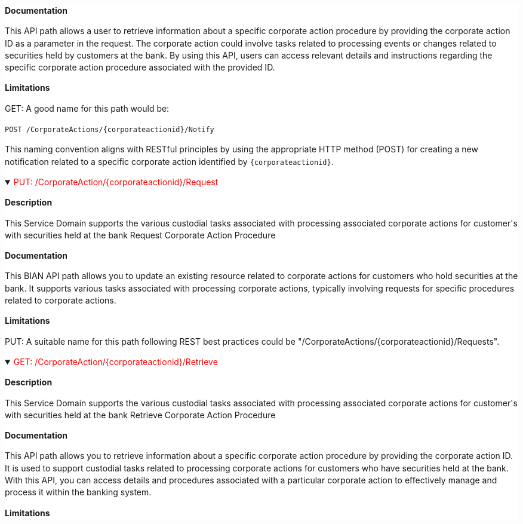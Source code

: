   **Documentation**

  This API path allows a user to retrieve information about a specific corporate action procedure by providing the corporate action ID as a parameter in the request. The corporate action could involve tasks related to processing events or changes related to securities held by customers at the bank. By using this API, users can access relevant details and instructions regarding the specific corporate action procedure associated with the provided ID.

  **Limitations**

  GET: A good name for this path would be: 

`POST /CorporateActions/{corporateactionid}/Notify`

This naming convention aligns with RESTful principles by using the appropriate HTTP method (POST) for creating a new notification related to a specific corporate action identified by `{corporateactionid}`.

</details>

<details open>
  <summary><span style='color:red;'>PUT: /CorporateAction/{corporateactionid}/Request</span></summary>

  **Description**

  This Service Domain supports the various custodial tasks associated with processing associated corporate actions for customer's with securities held at the bank Request Corporate Action Procedure

  **Documentation**

  This BIAN API path allows you to update an existing resource related to corporate actions for customers who hold securities at the bank. It supports various tasks associated with processing corporate actions, typically involving requests for specific procedures related to corporate actions.

  **Limitations**

  PUT: A suitable name for this path following REST best practices could be "/CorporateActions/{corporateactionid}/Requests".

</details>

<details open>
  <summary><span style='color:red;'>GET: /CorporateAction/{corporateactionid}/Retrieve</span></summary>

  **Description**

  This Service Domain supports the various custodial tasks associated with processing associated corporate actions for customer's with securities held at the bank Retrieve Corporate Action Procedure

  **Documentation**

  This API path allows you to retrieve information about a specific corporate action procedure by providing the corporate action ID. It is used to support custodial tasks related to processing corporate actions for customers who have securities held at the bank. With this API, you can access details and procedures associated with a particular corporate action to effectively manage and process it within the banking system.

  **Limitations**

